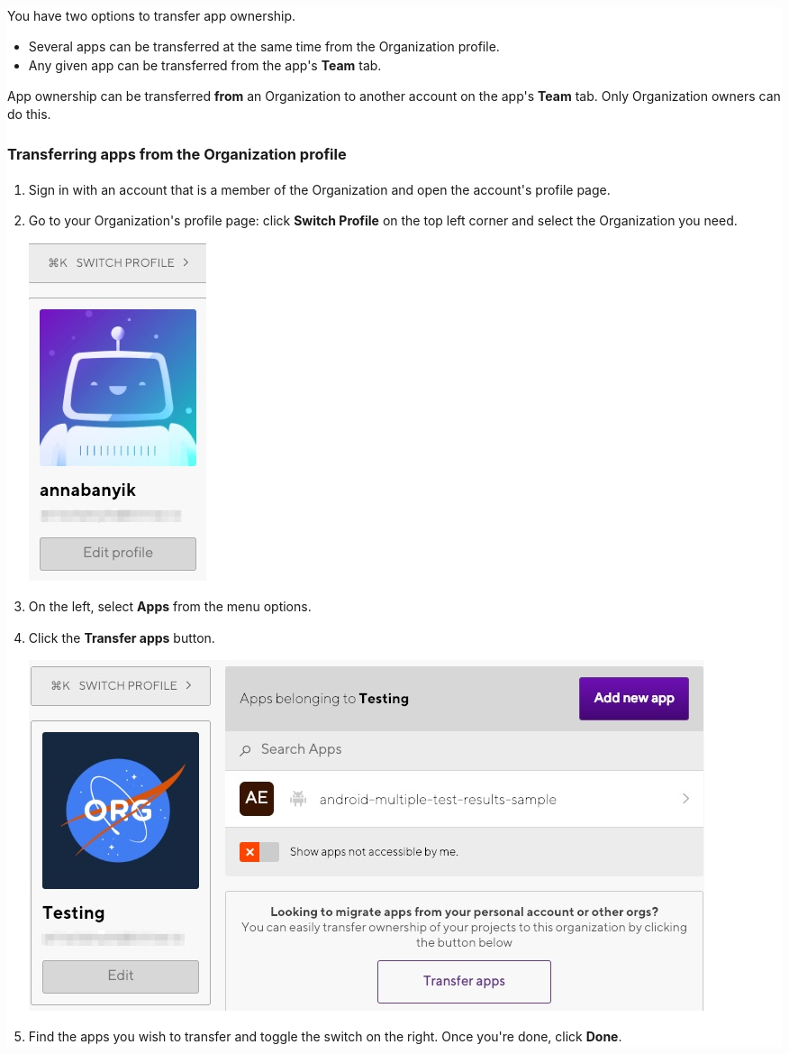 You have two options to transfer app ownership.

* Several apps can be transferred at the same time from the Organization profile.
* Any given app can be transferred from the app's **Team** tab.

App ownership can be transferred **from** an Organization to another account on the app's **Team** tab. Only Organization owners can do this.

### Transferring apps from the Organization profile

1. Sign in with an account that is a member of the Organization and open the account's profile page.
2. Go to your Organization's profile page: click **Switch Profile** on the top left corner and select the Organization you need.

   ![](/img/switch-profile-1.jpg)
3. On the left, select **Apps** from the menu options.
4. Click the **Transfer apps** button.

   ![](/img/add-new-app-org-settings.jpg)
5. Find the apps you wish to transfer and toggle the switch on the right. Once you're done, click **Done**.
